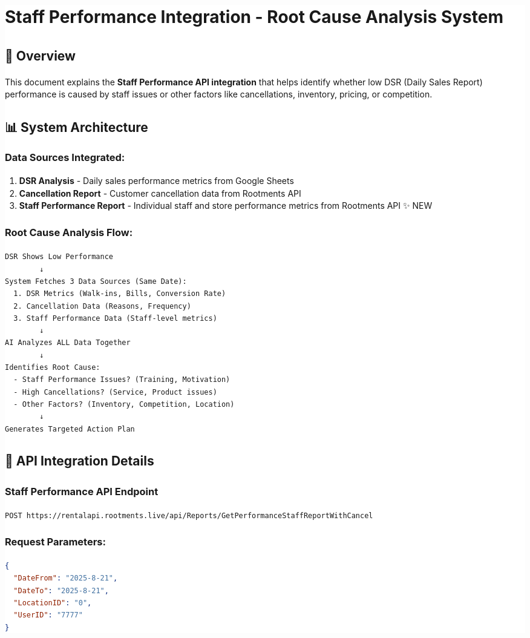 # Staff Performance Integration - Root Cause Analysis System

## 🎯 Overview

This document explains the **Staff Performance API integration** that helps identify whether low DSR (Daily Sales Report) performance is caused by staff issues or other factors like cancellations, inventory, pricing, or competition.

## 📊 System Architecture

### Data Sources Integrated:
1. **DSR Analysis** - Daily sales performance metrics from Google Sheets
2. **Cancellation Report** - Customer cancellation data from Rootments API
3. **Staff Performance Report** - Individual staff and store performance metrics from Rootments API ✨ NEW

### Root Cause Analysis Flow:
```
DSR Shows Low Performance
        ↓
System Fetches 3 Data Sources (Same Date):
  1. DSR Metrics (Walk-ins, Bills, Conversion Rate)
  2. Cancellation Data (Reasons, Frequency)
  3. Staff Performance Data (Staff-level metrics)
        ↓
AI Analyzes ALL Data Together
        ↓
Identifies Root Cause:
  - Staff Performance Issues? (Training, Motivation)
  - High Cancellations? (Service, Product issues)
  - Other Factors? (Inventory, Competition, Location)
        ↓
Generates Targeted Action Plan
```

## 🔌 API Integration Details

### Staff Performance API Endpoint
```
POST https://rentalapi.rootments.live/api/Reports/GetPerformanceStaffReportWithCancel
```

### Request Parameters:
```json
{
  "DateFrom": "2025-8-21",
  "DateTo": "2025-8-21",
  "LocationID": "0",
  "UserID": "7777"
}
```
